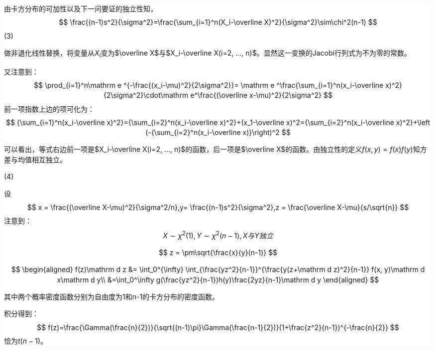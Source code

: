 由卡方分布的可加性以及下一问要证的独立性知，
$$
\frac{(n-1)s^2}{\sigma^2}=\frac{\sum_{i=1}^n(X_i-\overline X)^2}{\sigma^2}\sim\chi^2(n-1)
$$
(3)

做非退化线性替换，将变量从$X_i$变为$\overline X$与$X_i-\overline X(i=2, ..., n)$。显然这一变换的Jacobi行列式为不为零的常数。

又注意到：
$$
\prod_{i=1}^n\mathrm e ^{-\frac{(x_i-\mu)^2}{2\sigma^2}}= \mathrm e ^\frac{\sum_{i=1}^n(x_i-\overline x)^2}{2\sigma^2}\cdot\mathrm e^\frac{(\overline x-\mu)^2}{2\sigma^2}
$$
前一项指数上边的项可化为：
$$
{\sum_{i=1}^n(x_i-\overline x)^2}={\sum_{i=2}^n(x_i-\overline x)^2}+(x_1-\overline x)^2={\sum_{i=2}^n(x_i-\overline x)^2}+\left (-{\sum_{i=2}^n(x_i-\overline x)}\right)^2
$$


可以看出，等式右边前一项是$X_i-\overline X(i=2, ..., n)$的函数，后一项是$\overline X$的函数。由独立性的定义$f(x,y)=f(x)f(y)$知方差与均值相互独立。

(4)

设
$$
x = \frac{(\overline X-\mu)^2}{\sigma^2/n},y= \frac{(n-1)s^2}{\sigma^2},z = \frac{\overline X-\mu}{s/\sqrt{n}}
$$
注意到：
$$
X\sim \chi^2(1),Y\sim\chi^2(n-1),X与Y独立
$$

$$
z = \pm\sqrt{\frac{x}{y}(n-1)}
$$

$$
\begin{aligned}
f(z)\mathrm d z &= \int_0^{\infty} \int_{\frac{yz^2}{n-1}}^{\frac{y(z+\mathrm d z)^2}{n-1}} f(x, y)\mathrm d x\mathrm d y\\
&=\int_0^\infty g(\frac{yz^2}{n-1})h(y)\frac{2yz}{n-1}\mathrm d y 
\end{aligned}
$$

其中两个概率密度函数分别为自由度为1和n-1的卡方分布的密度函数。

积分得到：
$$
f(z)=\frac{\Gamma(\frac{n}{2})}{\sqrt{(n-1)\pi}\Gamma(\frac{n-1}{2})}(1+\frac{z^2}{n-1})^{-\frac{n}{2}}
$$
恰为$t(n-1)$。
